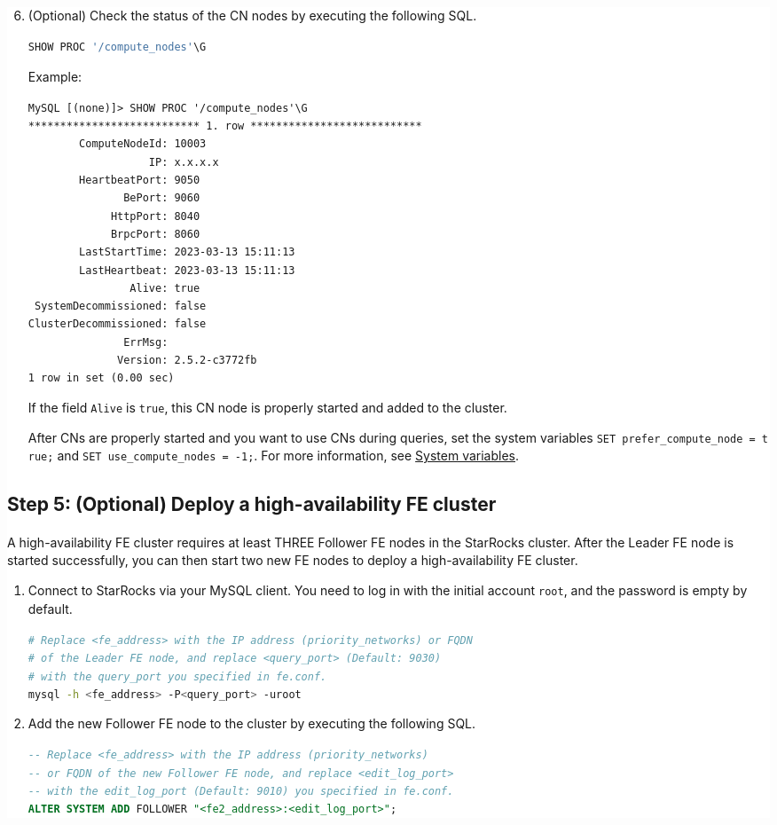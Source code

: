 6. (Optional) Check the status of the CN nodes by executing the following SQL.

   ```SQL
   SHOW PROC '/compute_nodes'\G
   ```

   Example:

   ```Plain
   MySQL [(none)]> SHOW PROC '/compute_nodes'\G
   *************************** 1. row ***************************
           ComputeNodeId: 10003
                      IP: x.x.x.x
           HeartbeatPort: 9050
                  BePort: 9060
                HttpPort: 8040
                BrpcPort: 8060
           LastStartTime: 2023-03-13 15:11:13
           LastHeartbeat: 2023-03-13 15:11:13
                   Alive: true
    SystemDecommissioned: false
   ClusterDecommissioned: false
                  ErrMsg: 
                 Version: 2.5.2-c3772fb
   1 row in set (0.00 sec)
   ```

   If the field `Alive` is `true`, this CN node is properly started and added to the cluster.

   After CNs are properly started and you want to use CNs during queries, set the system variables `SET prefer_compute_node = true;` and `SET use_compute_nodes = -1;`. For more information, see [System variables](../reference/System_variable.md#descriptions-of-variables).

## Step 5: (Optional) Deploy a high-availability FE cluster

A high-availability FE cluster requires at least THREE Follower FE nodes in the StarRocks cluster. After the Leader FE node is started successfully, you can then start two new FE nodes to deploy a high-availability FE cluster.

1. Connect to StarRocks via your MySQL client. You need to log in with the initial account `root`, and the password is empty by default.

   ```Bash
   # Replace <fe_address> with the IP address (priority_networks) or FQDN 
   # of the Leader FE node, and replace <query_port> (Default: 9030) 
   # with the query_port you specified in fe.conf.
   mysql -h <fe_address> -P<query_port> -uroot
   ```

2. Add the new Follower FE node to the cluster by executing the following SQL.

   ```SQL
   -- Replace <fe_address> with the IP address (priority_networks) 
   -- or FQDN of the new Follower FE node, and replace <edit_log_port> 
   -- with the edit_log_port (Default: 9010) you specified in fe.conf.
   ALTER SYSTEM ADD FOLLOWER "<fe2_address>:<edit_log_port>";
   ```
